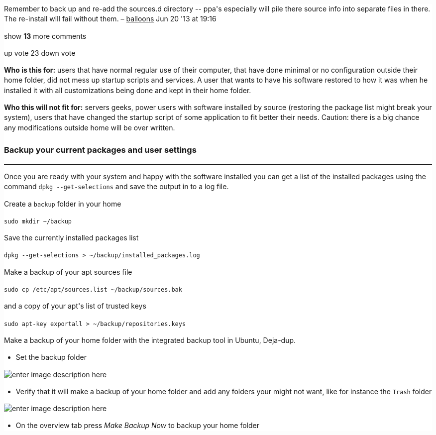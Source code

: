 Remember to back up and re-add the sources.d directory -- ppa's
especially will pile there source info into separate files in there. The
re-install will fail without them. –
[balloons](/users/32111/balloons "1106 reputation") Jun 20 '13 at 19:16

show **13** more comments

up vote 23 down vote

**Who is this for:** users that have normal regular use of their
computer, that have done minimal or no configuration outside their home
folder, did not mess up startup scripts and services. A user that wants
to have his software restored to how it was when he installed it with
all customizations being done and kept in their home folder.

**Who this will not fit for:** servers geeks, power users with software
installed by source (restoring the package list might break your
system), users that have changed the startup script of some application
to fit better their needs. Caution: there is a big chance any
modifications outside home will be over written.

### Backup your current packages and user settings

* * * * *

Once you are ready with your system and happy with the software
installed you can get a list of the installed packages using the command
`dpkg --get-selections` and save the output in to a log file.

Create a `backup` folder in your home

    sudo mkdir ~/backup

Save the currently installed packages list

    dpkg --get-selections > ~/backup/installed_packages.log

Make a backup of your apt sources file

    sudo cp /etc/apt/sources.list ~/backup/sources.bak

and a copy of your apt's list of trusted keys

    sudo apt-key exportall > ~/backup/repositories.keys

Make a backup of your home folder with the integrated backup tool in
Ubuntu, Deja-dup.

-   Set the backup folder

![enter image description here](http://i.stack.imgur.com/sFKv7.png)

-   Verify that it will make a backup of your home folder and add any
    folders your might not want, like for instance the `Trash` folder

![enter image description here](http://i.stack.imgur.com/9n8ld.png)

-   On the overview tab press *Make Backup Now* to backup your home
    folder
